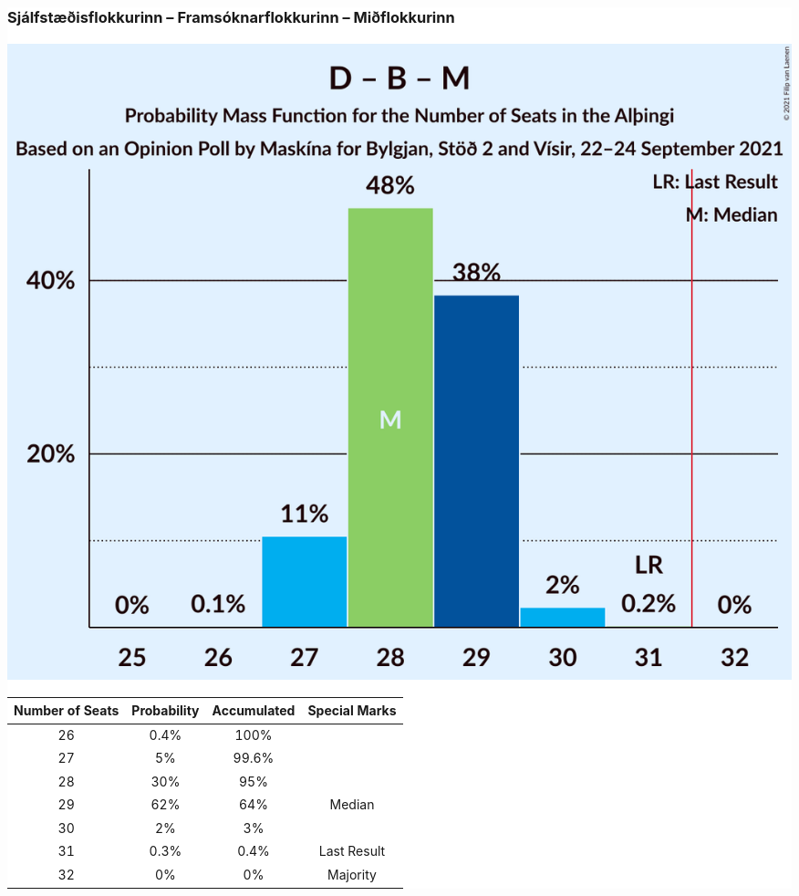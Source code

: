 ### Sjálfstæðisflokkurinn – Framsóknarflokkurinn – Miðflokkurinn

![Graph with seats probability mass function not yet produced](2021-09-24-Maskína-coalitions-seats-pmf-d–b–m.png "Seats Probability Mass Function")

| Number of Seats | Probability | Accumulated | Special Marks |
|:---------------:|:-----------:|:-----------:|:-------------:|
| 26 | 0.4% | 100% |  |
| 27 | 5% | 99.6% |  |
| 28 | 30% | 95% |  |
| 29 | 62% | 64% | Median |
| 30 | 2% | 3% |  |
| 31 | 0.3% | 0.4% | Last Result |
| 32 | 0% | 0% | Majority |
